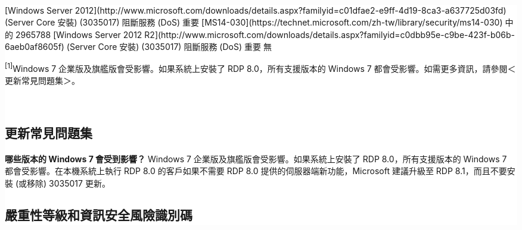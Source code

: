 </td>
</tr>
<tr>
<td style="border:1px solid black;">
[Windows Server 2012](http://www.microsoft.com/downloads/details.aspx?familyid=c01dfae2-e9ff-4d19-8ca3-a637725d03fd) (Server Core 安裝)  
(3035017)

</td>
<td style="border:1px solid black;">
阻斷服務 (DoS)

</td>
<td style="border:1px solid black;">
重要

</td>
<td style="border:1px solid black;">
[MS14-030](https://technet.microsoft.com/zh-tw/library/security/ms14-030) 中的 2965788

</td>
</tr>
<tr>
<td style="border:1px solid black;">
[Windows Server 2012 R2](http://www.microsoft.com/downloads/details.aspx?familyid=c0dbb95e-c9be-423f-b06b-6aeb0af8605f) (Server Core 安裝)  
(3035017)

</td>
<td style="border:1px solid black;">
阻斷服務 (DoS)

</td>
<td style="border:1px solid black;">
重要

</td>
<td style="border:1px solid black;">
無

</td>
</tr>
</table>
 
<sup>[1]</sup>Windows 7 企業版及旗艦版會受影響。如果系統上安裝了 RDP 8.0，所有支援版本的 Windows 7 都會受影響。如需更多資訊，請參閱＜更新常見問題集＞。

 

更新常見問題集
--------------

<span id="sectionToggle2"></span>
**哪些版本的 Windows 7 會受到影響？**
Windows 7 企業版及旗艦版會受影響。如果系統上安裝了 RDP 8.0，所有支援版本的 Windows 7 都會受影響。在本機系統上執行 RDP 8.0 的客戶如果不需要 RDP 8.0 提供的伺服器端新功能，Microsoft 建議升級至 RDP 8.1，而且不要安裝 (或移除) 3035017 更新。

嚴重性等級和資訊安全風險識別碼
------------------------------
